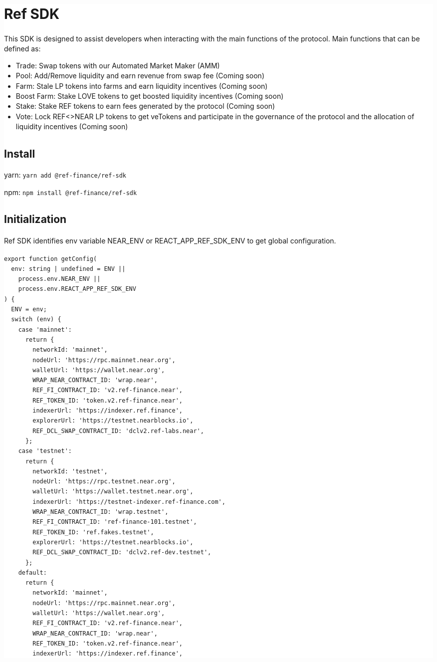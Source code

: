 # Ref SDK

This SDK is designed to assist developers when interacting with the main functions of the protocol. Main functions that can be defined as:

- Trade: Swap tokens with our Automated Market Maker (AMM)
- Pool: Add/Remove liquidity and earn revenue from swap fee (Coming soon)
- Farm: Stale LP tokens into farms and earn liquidity incentives (Coming soon)
- Boost Farm: Stake LOVE tokens to get boosted liquidity incentives (Coming soon)
- Stake: Stake REF tokens to earn fees generated by the protocol (Coming soon)
- Vote: Lock REF<>NEAR LP tokens to get veTokens and participate in the governance of the protocol and the allocation of liquidity incentives (Coming soon)

## Install

yarn: `yarn add @ref-finance/ref-sdk`

npm: `npm install @ref-finance/ref-sdk`

## Initialization

Ref SDK identifies env variable NEAR_ENV or REACT_APP_REF_SDK_ENV to get global configuration.

```plain
export function getConfig(
  env: string | undefined = ENV ||
    process.env.NEAR_ENV ||
    process.env.REACT_APP_REF_SDK_ENV
) {
  ENV = env;
  switch (env) {
    case 'mainnet':
      return {
        networkId: 'mainnet',
        nodeUrl: 'https://rpc.mainnet.near.org',
        walletUrl: 'https://wallet.near.org',
        WRAP_NEAR_CONTRACT_ID: 'wrap.near',
        REF_FI_CONTRACT_ID: 'v2.ref-finance.near',
        REF_TOKEN_ID: 'token.v2.ref-finance.near',
        indexerUrl: 'https://indexer.ref.finance',
        explorerUrl: 'https://testnet.nearblocks.io',
        REF_DCL_SWAP_CONTRACT_ID: 'dclv2.ref-labs.near',
      };
    case 'testnet':
      return {
        networkId: 'testnet',
        nodeUrl: 'https://rpc.testnet.near.org',
        walletUrl: 'https://wallet.testnet.near.org',
        indexerUrl: 'https://testnet-indexer.ref-finance.com',
        WRAP_NEAR_CONTRACT_ID: 'wrap.testnet',
        REF_FI_CONTRACT_ID: 'ref-finance-101.testnet',
        REF_TOKEN_ID: 'ref.fakes.testnet',
        explorerUrl: 'https://testnet.nearblocks.io',
        REF_DCL_SWAP_CONTRACT_ID: 'dclv2.ref-dev.testnet',
      };
    default:
      return {
        networkId: 'mainnet',
        nodeUrl: 'https://rpc.mainnet.near.org',
        walletUrl: 'https://wallet.near.org',
        REF_FI_CONTRACT_ID: 'v2.ref-finance.near',
        WRAP_NEAR_CONTRACT_ID: 'wrap.near',
        REF_TOKEN_ID: 'token.v2.ref-finance.near',
        indexerUrl: 'https://indexer.ref.finance',
```